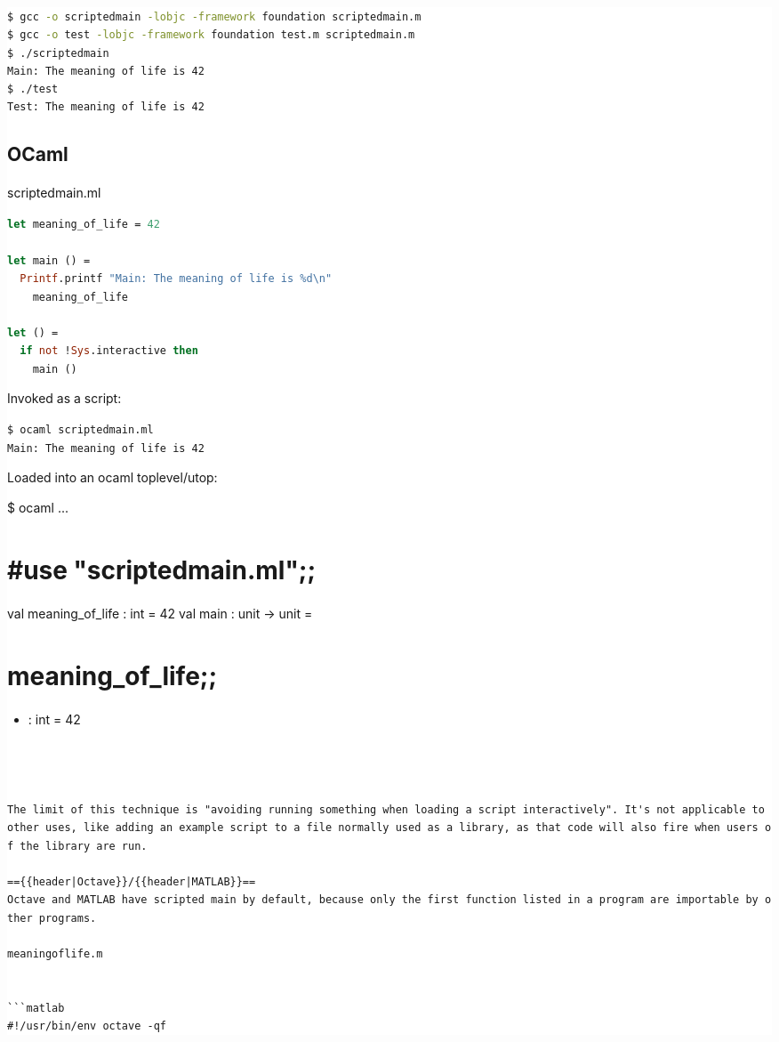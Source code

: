 

```sh
$ gcc -o scriptedmain -lobjc -framework foundation scriptedmain.m
$ gcc -o test -lobjc -framework foundation test.m scriptedmain.m
$ ./scriptedmain
Main: The meaning of life is 42
$ ./test
Test: The meaning of life is 42
```



## OCaml


scriptedmain.ml


```ocaml
let meaning_of_life = 42

let main () =
  Printf.printf "Main: The meaning of life is %d\n"
    meaning_of_life

let () =
  if not !Sys.interactive then
    main ()
```


Invoked as a script:


```sh
$ ocaml scriptedmain.ml
Main: The meaning of life is 42
```


Loaded into an ocaml toplevel/utop:

<lang>$ ocaml
...
# #use "scriptedmain.ml";;
val meaning_of_life : int = 42
val main : unit -> unit = <fun>
# meaning_of_life;;
- : int = 42
#
```


The limit of this technique is "avoiding running something when loading a script interactively". It's not applicable to other uses, like adding an example script to a file normally used as a library, as that code will also fire when users of the library are run.

=={{header|Octave}}/{{header|MATLAB}}==
Octave and MATLAB have scripted main by default, because only the first function listed in a program are importable by other programs.

meaningoflife.m


```matlab
#!/usr/bin/env octave -qf

```